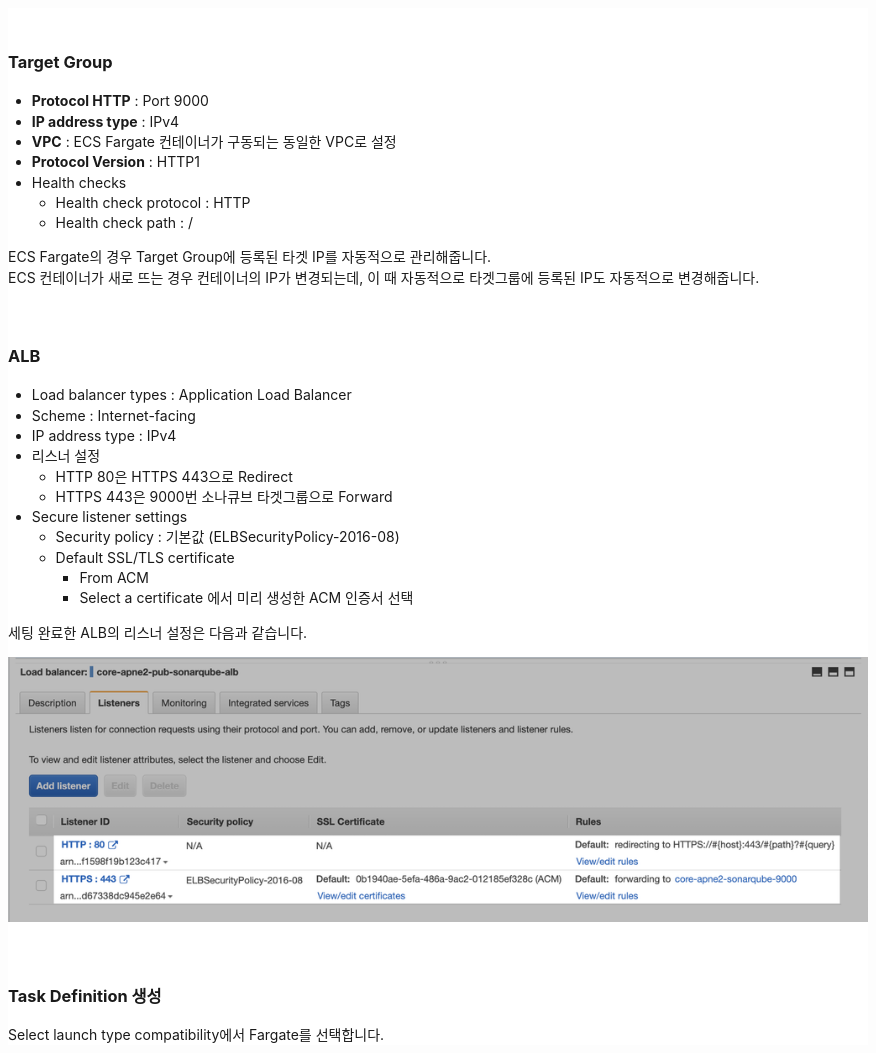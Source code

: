 &nbsp;

### Target Group

- **Protocol HTTP** : Port 9000
- **IP address type** : IPv4
- **VPC** : ECS Fargate 컨테이너가 구동되는 동일한 VPC로 설정
- **Protocol Version** : HTTP1
- Health checks
  - Health check protocol : HTTP
  - Health check path : /

ECS Fargate의 경우 Target Group에 등록된 타겟 IP를 자동적으로 관리해줍니다.  
ECS 컨테이너가 새로 뜨는 경우 컨테이너의 IP가 변경되는데, 이 때 자동적으로 타겟그룹에 등록된 IP도 자동적으로 변경해줍니다.

&nbsp;

### ALB

- Load balancer types : Application Load Balancer
- Scheme : Internet-facing
- IP address type : IPv4
- 리스너 설정
  - HTTP 80은 HTTPS 443으로 Redirect
  - HTTPS 443은 9000번 소나큐브 타겟그룹으로 Forward
- Secure listener settings
  - Security policy : 기본값 (ELBSecurityPolicy-2016-08)
  - Default SSL/TLS certificate
    - From ACM
    - Select a certificate 에서 미리 생성한 ACM 인증서 선택

세팅 완료한 ALB의 리스너 설정은 다음과 같습니다.

![ALB의 리스너 설정](./5.png "ALB의 리스너 설정")

&nbsp;

### Task Definition 생성

Select launch type compatibility에서 Fargate를 선택합니다.
